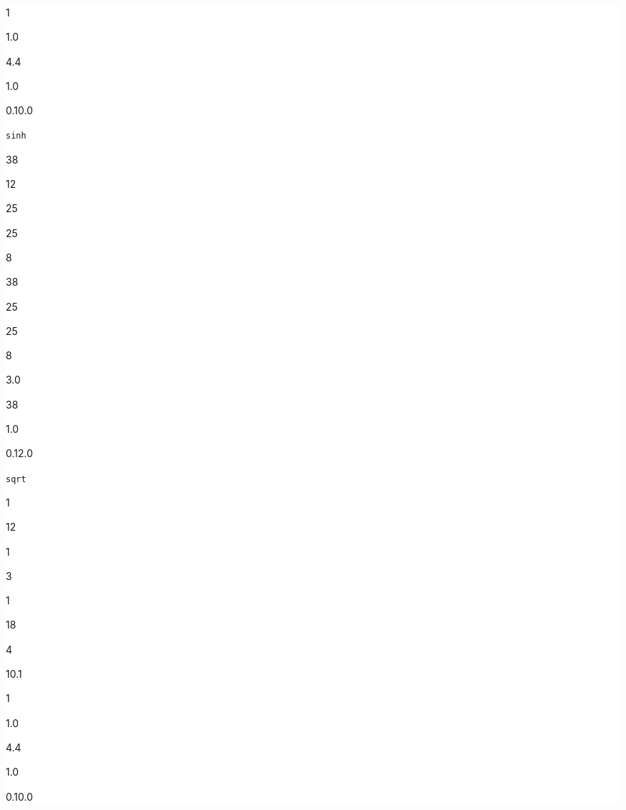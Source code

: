 1

1.0

4.4

1.0

0.10.0

`sinh`

38

12

25

25

8

38

25

25

8

3.0

38

1.0

0.12.0

`sqrt`

1

12

1

3

1

18

4

10.1

1

1.0

4.4

1.0

0.10.0
